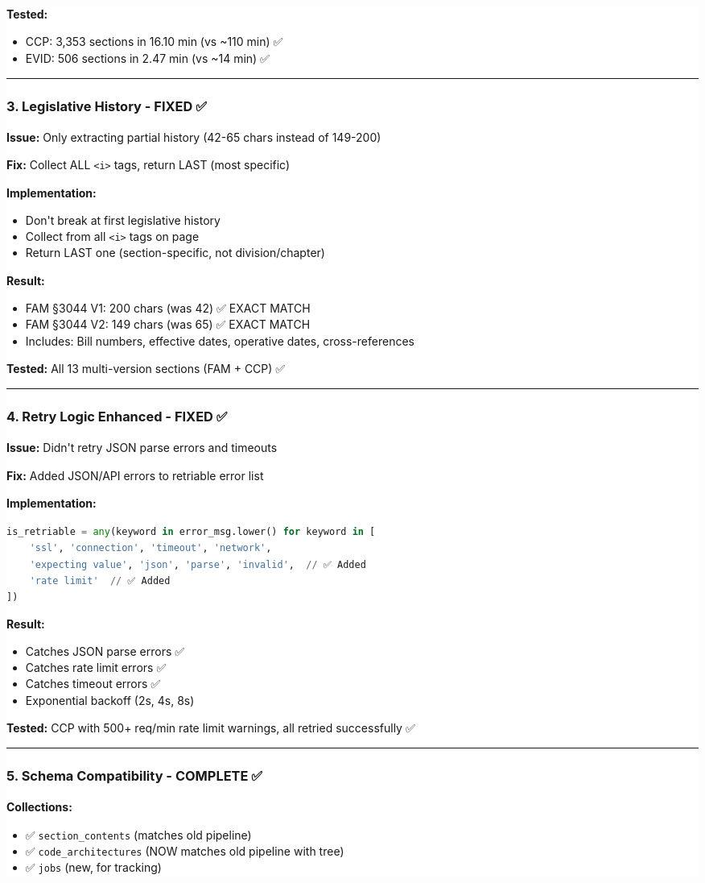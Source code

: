 **Tested:**
- CCP: 3,353 sections in 16.10 min (vs ~110 min) ✅
- EVID: 506 sections in 2.47 min (vs ~14 min) ✅

---

### 3. Legislative History - FIXED ✅

**Issue:** Only extracting partial history (42-65 chars instead of 149-200)

**Fix:** Collect ALL `<i>` tags, return LAST (most specific)

**Implementation:**
- Don't break at first legislative history
- Collect from all `<i>` tags on page
- Return LAST one (section-specific, not division/chapter)

**Result:**
- FAM §3044 V1: 200 chars (was 42) ✅ EXACT MATCH
- FAM §3044 V2: 149 chars (was 65) ✅ EXACT MATCH
- Includes: Bill numbers, effective dates, operative dates, cross-references

**Tested:** All 13 multi-version sections (FAM + CCP) ✅

---

### 4. Retry Logic Enhanced - FIXED ✅

**Issue:** Didn't retry JSON parse errors and timeouts

**Fix:** Added JSON/API errors to retriable error list

**Implementation:**
```python
is_retriable = any(keyword in error_msg.lower() for keyword in [
    'ssl', 'connection', 'timeout', 'network',
    'expecting value', 'json', 'parse', 'invalid',  // ✅ Added
    'rate limit'  // ✅ Added
])
```

**Result:**
- Catches JSON parse errors ✅
- Catches rate limit errors ✅
- Catches timeout errors ✅
- Exponential backoff (2s, 4s, 8s)

**Tested:** CCP with 500+ req/min rate limit warnings, all retried successfully ✅

---

### 5. Schema Compatibility - COMPLETE ✅

**Collections:**
- ✅ `section_contents` (matches old pipeline)
- ✅ `code_architectures` (NOW matches old pipeline with tree)
- ✅ `jobs` (new, for tracking)
